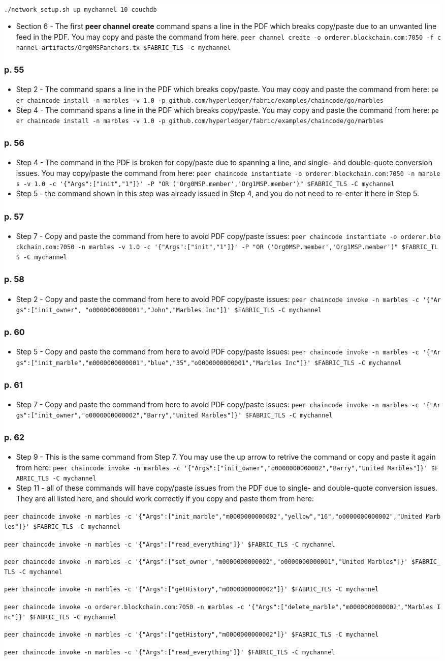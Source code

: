```./network_setup.sh up mychannel 10 couchdb```
* Section 6 - The first **peer channel create** command spans a line in the PDF which breaks copy/paste due to an unwanted line feed in the PDF.  You may copy and paste the command from here.
```peer channel create -o orderer.blockchain.com:7050 -f channel-artifacts/Org0MSPanchors.tx $FABRIC_TLS -c mychannel```
### p. 55
* Step 2 - The command spans a line in the PDF which breaks copy/paste.  You may copy and paste the command from here: ```peer chaincode install -n marbles -v 1.0 -p github.com/hyperledger/fabric/examples/chaincode/go/marbles```
* Step 4 - The command spans a line in the PDF which breaks copy/paste.  You may copy and paste the command from here: ```peer chaincode install -n marbles -v 1.0 -p github.com/hyperledger/fabric/examples/chaincode/go/marbles```
### p. 56
* Step 4 - The command in the PDF is broken for copy/paste due to spanning a line, and single- and double-quote conversion issues.  You may copy/paste the command from here: ```peer chaincode instantiate -o orderer.blockchain.com:7050 -n marbles -v 1.0 -c '{"Args":["init","1"]}' -P "OR ('Org0MSP.member','Org1MSP.member')" $FABRIC_TLS -C mychannel```
* Step 5 - the command shown in this step was already issued in Step 4, and you do not need to re-enter it here in Step 5.
### p. 57
* Step 7 - Copy and paste the command from here to avoid PDF copy/paste issues: ```peer chaincode instantiate -o orderer.blockchain.com:7050 -n marbles -v 1.0 -c '{"Args":["init","1"]}' -P "OR ('Org0MSP.member','Org1MSP.member')" $FABRIC_TLS -C mychannel```
### p. 58
* Step 2 - Copy and paste the command from here to avoid PDF copy/paste issues: ```peer chaincode invoke -n marbles -c '{"Args":["init_owner", "o0000000000001","John","Marbles Inc"]}' $FABRIC_TLS -C mychannel```
### p. 60
* Step 5 - Copy and paste the command from here to avoid PDF copy/paste issues: ```peer chaincode invoke -n marbles -c '{"Args":["init_marble","m0000000000001","blue","35","o0000000000001","Marbles Inc"]}' $FABRIC_TLS -C mychannel```
### p. 61
* Step 7 - Copy and paste the command from here to avoid PDF copy/paste issues: ```peer chaincode invoke -n marbles -c '{"Args":["init_owner","o0000000000002","Barry","United Marbles"]}' $FABRIC_TLS -C mychannel```
### p. 62
* Step 9 - This is the same command from Step 7. You may use the up arrow to retrive the command or copy and paste it again from here: ```peer chaincode invoke -n marbles -c '{"Args":["init_owner","o0000000000002","Barry","United Marbles"]}' $FABRIC_TLS -C mychannel```
* Step 11 - all of these commands will have copy/paste issues from the PDF due to single- and double-quote conversion issues.  They are all listed here, and should work correctly if you copy and paste them from here:
```
peer chaincode invoke -n marbles -c '{"Args":["init_marble","m0000000000002","yellow","16","o0000000000002","United Marbles"]}' $FABRIC_TLS -C mychannel
```
```
peer chaincode invoke -n marbles -c '{"Args":["read_everything"]}' $FABRIC_TLS -C mychannel
```
```
peer chaincode invoke -n marbles -c '{"Args":["set_owner","m0000000000002","o0000000000001","United Marbles"]}' $FABRIC_TLS -C mychannel
```
```
peer chaincode invoke -n marbles -c '{"Args":["getHistory","m0000000000002"]}' $FABRIC_TLS -C mychannel
```
```
peer chaincode invoke -o orderer.blockchain.com:7050 -n marbles -c '{"Args":["delete_marble","m0000000000002","Marbles Inc"]}' $FABRIC_TLS -C mychannel
```
```
peer chaincode invoke -n marbles -c '{"Args":["getHistory","m0000000000002"]}' $FABRIC_TLS -C mychannel
```
```
peer chaincode invoke -n marbles -c '{"Args":["read_everything"]}' $FABRIC_TLS -C mychannel
```
```